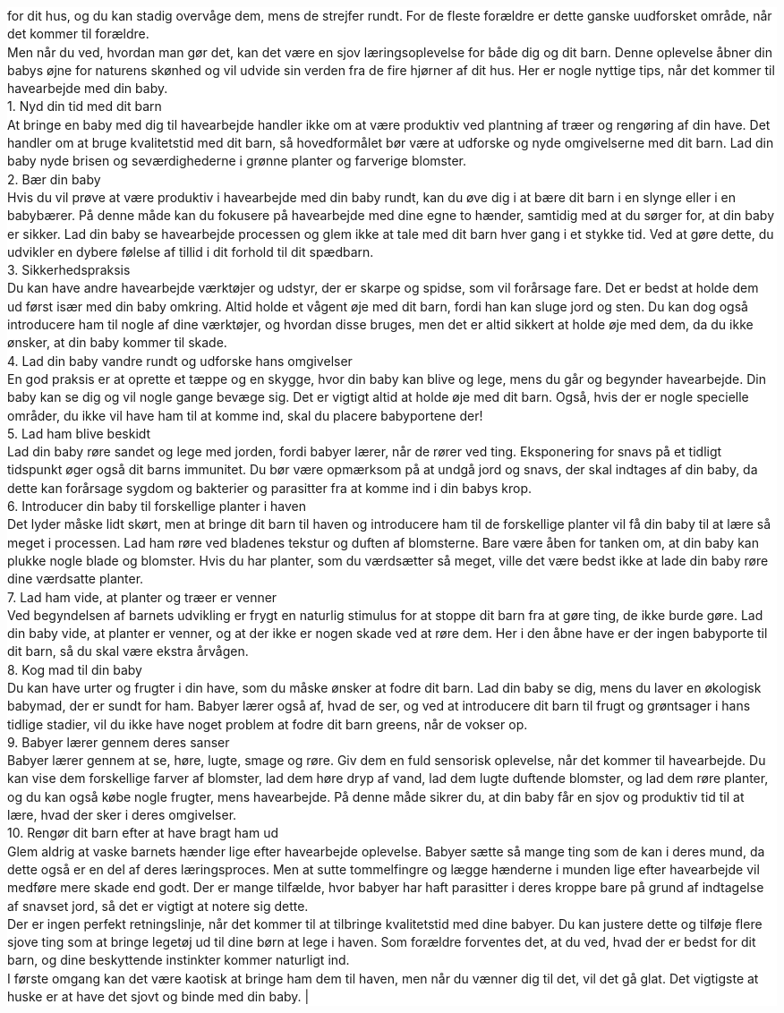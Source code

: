 for dit hus, og du kan stadig overvåge dem, mens de strejfer rundt. For de fleste forældre er dette ganske uudforsket område, når det kommer til forældre.<br/>Men når du ved, hvordan man gør det, kan det være en sjov læringsoplevelse for både dig og dit barn. Denne oplevelse åbner din babys øjne for naturens skønhed og vil udvide sin verden fra de fire hjørner af dit hus. Her er nogle nyttige tips, når det kommer til havearbejde med din baby.<br/>1. Nyd din tid med dit barn<br/>At bringe en baby med dig til havearbejde handler ikke om at være produktiv ved plantning af træer og rengøring af din have. Det handler om at bruge kvalitetstid med dit barn, så hovedformålet bør være at udforske og nyde omgivelserne med dit barn. Lad din baby nyde brisen og seværdighederne i grønne planter og farverige blomster.<br/>2. Bær din baby<br/>Hvis du vil prøve at være produktiv i havearbejde med din baby rundt, kan du øve dig i at bære dit barn i en slynge eller i en babybærer. På denne måde kan du fokusere på havearbejde med dine egne to hænder, samtidig med at du sørger for, at din baby er sikker. Lad din baby se havearbejde processen og glem ikke at tale med dit barn hver gang i et stykke tid. Ved at gøre dette, du udvikler en dybere følelse af tillid i dit forhold til dit spædbarn.<br/>3. Sikkerhedspraksis<br/>Du kan have andre havearbejde værktøjer og udstyr, der er skarpe og spidse, som vil forårsage fare. Det er bedst at holde dem ud først især med din baby omkring. Altid holde et vågent øje med dit barn, fordi han kan sluge jord og sten. Du kan dog også introducere ham til nogle af dine værktøjer, og hvordan disse bruges, men det er altid sikkert at holde øje med dem, da du ikke ønsker, at din baby kommer til skade.<br/>4. Lad din baby vandre rundt og udforske hans omgivelser<br/>En god praksis er at oprette et tæppe og en skygge, hvor din baby kan blive og lege, mens du går og begynder havearbejde. Din baby kan se dig og vil nogle gange bevæge sig. Det er vigtigt altid at holde øje med dit barn. Også, hvis der er nogle specielle områder, du ikke vil have ham til at komme ind, skal du placere babyportene der!<br/>5. Lad ham blive beskidt<br/>Lad din baby røre sandet og lege med jorden, fordi babyer lærer, når de rører ved ting. Eksponering for snavs på et tidligt tidspunkt øger også dit barns immunitet. Du bør være opmærksom på at undgå jord og snavs, der skal indtages af din baby, da dette kan forårsage sygdom og bakterier og parasitter fra at komme ind i din babys krop.<br/>6. Introducer din baby til forskellige planter i haven<br/>Det lyder måske lidt skørt, men at bringe dit barn til haven og introducere ham til de forskellige planter vil få din baby til at lære så meget i processen. Lad ham røre ved bladenes tekstur og duften af blomsterne. Bare være åben for tanken om, at din baby kan plukke nogle blade og blomster. Hvis du har planter, som du værdsætter så meget, ville det være bedst ikke at lade din baby røre dine værdsatte planter.<br/>7. Lad ham vide, at planter og træer er venner<br/>Ved begyndelsen af barnets udvikling er frygt en naturlig stimulus for at stoppe dit barn fra at gøre ting, de ikke burde gøre. Lad din baby vide, at planter er venner, og at der ikke er nogen skade ved at røre dem. Her i den åbne have er der ingen babyporte til dit barn, så du skal være ekstra årvågen.<br/>8. Kog mad til din baby<br/>Du kan have urter og frugter i din have, som du måske ønsker at fodre dit barn. Lad din baby se dig, mens du laver en økologisk babymad, der er sundt for ham. Babyer lærer også af, hvad de ser, og ved at introducere dit barn til frugt og grøntsager i hans tidlige stadier, vil du ikke have noget problem at fodre dit barn greens, når de vokser op.<br/>9. Babyer lærer gennem deres sanser<br/>Babyer lærer gennem at se, høre, lugte, smage og røre. Giv dem en fuld sensorisk oplevelse, når det kommer til havearbejde. Du kan vise dem forskellige farver af blomster, lad dem høre dryp af vand, lad dem lugte duftende blomster, og lad dem røre planter, og du kan også købe nogle frugter, mens havearbejde. På denne måde sikrer du, at din baby får en sjov og produktiv tid til at lære, hvad der sker i deres omgivelser.<br/>10. Rengør dit barn efter at have bragt ham ud<br/>Glem aldrig at vaske barnets hænder lige efter havearbejde oplevelse. Babyer sætte så mange ting som de kan i deres mund, da dette også er en del af deres læringsproces. Men at sutte tommelfingre og lægge hænderne i munden lige efter havearbejde vil medføre mere skade end godt. Der er mange tilfælde, hvor babyer har haft parasitter i deres kroppe bare på grund af indtagelse af snavset jord, så det er vigtigt at notere sig dette.<br/>Der er ingen perfekt retningslinje, når det kommer til at tilbringe kvalitetstid med dine babyer. Du kan justere dette og tilføje flere sjove ting som at bringe legetøj ud til dine børn at lege i haven. Som forældre forventes det, at du ved, hvad der er bedst for dit barn, og dine beskyttende instinkter kommer naturligt ind.<br/>I første omgang kan det være kaotisk at bringe ham dem til haven, men når du vænner dig til det, vil det gå glat. Det vigtigste at huske er at have det sjovt og binde med din baby. |
